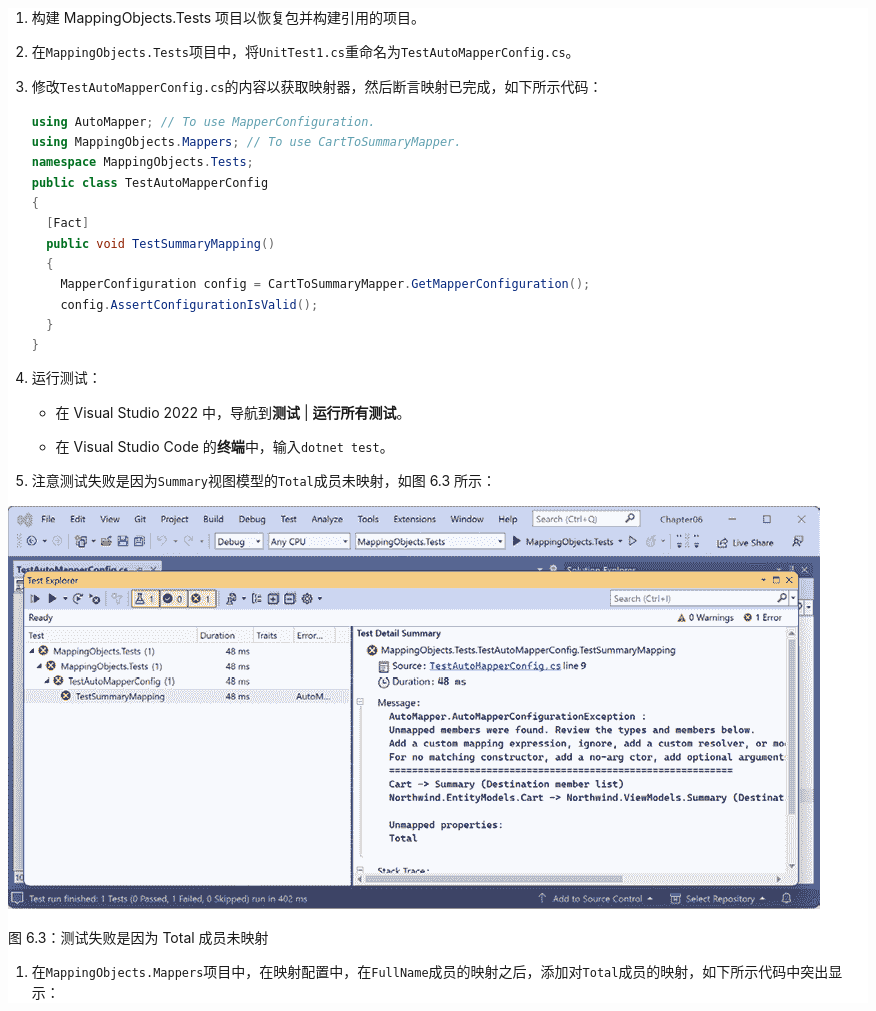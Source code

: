 1.  构建 MappingObjects.Tests 项目以恢复包并构建引用的项目。

1.  在`MappingObjects.Tests`项目中，将`UnitTest1.cs`重命名为`TestAutoMapperConfig.cs`。

1.  修改`TestAutoMapperConfig.cs`的内容以获取映射器，然后断言映射已完成，如下所示代码：

    ```cs
    using AutoMapper; // To use MapperConfiguration.
    using MappingObjects.Mappers; // To use CartToSummaryMapper.
    namespace MappingObjects.Tests;
    public class TestAutoMapperConfig
    {  
      [Fact]
      public void TestSummaryMapping()
      {
        MapperConfiguration config = CartToSummaryMapper.GetMapperConfiguration();
        config.AssertConfigurationIsValid();
      }
    } 
    ```

1.  运行测试：

    +   在 Visual Studio 2022 中，导航到**测试** | **运行所有测试**。

    +   在 Visual Studio Code 的**终端**中，输入`dotnet test`。

1.  注意测试失败是因为`Summary`视图模型的`Total`成员未映射，如图 6.3 所示：

![](img/B19587_06_03.png)

图 6.3：测试失败是因为 Total 成员未映射

1.  在`MappingObjects.Mappers`项目中，在映射配置中，在`FullName`成员的映射之后，添加对`Total`成员的映射，如下所示代码中突出显示：
